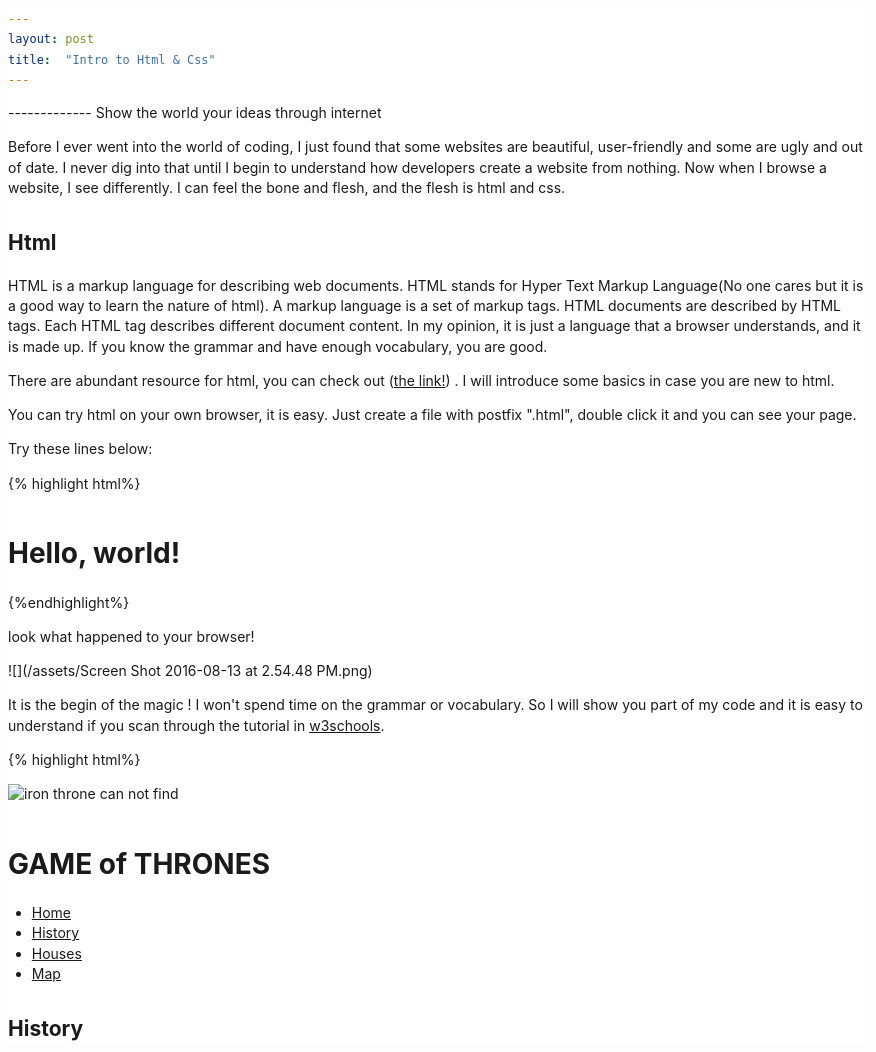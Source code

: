 ```yaml
---
layout: post
title:  "Intro to Html & Css"
---
```

------------- Show the world your ideas through internet

Before I ever went into the world of coding, I just found that some websites are beautiful, user-friendly and some are ugly and out of date. I never dig into that until I begin to understand how developers create a website from nothing. Now when I browse a website, I see differently. I can feel the bone and flesh, and the flesh is html and css.

##  Html   #
HTML is a markup language for describing web documents. HTML stands for Hyper Text Markup Language(No one cares but it is a good way to learn the nature of html). A markup language is a set of markup tags. HTML documents are described by HTML tags. Each HTML tag describes different document content. In my opinion, it is just a language that a browser understands, and it is made up. If you know the grammar and have enough vocabulary, you are good.

There are abundant resource for html, you can check out ([the link!](http://www.w3schools.com/html/default.asp)) . I will introduce some basics in case you are new to html.

You can try html on your own browser, it is easy. Just create a file with postfix ".html", double click it and you can see your page.

Try these lines below:

{% highlight html%}
<h1>Hello, world!</h1>
{%endhighlight%}

look what happened to your browser!

![](/assets/Screen Shot 2016-08-13 at 2.54.48 PM.png)

It is the begin of the magic ! I won't spend time on the grammar or vocabulary. So I will show you part of my code and it is easy to understand if you scan through the tutorial in [w3schools](http://www.w3schools.com/html/default.asp).

{% highlight html%}
<!Doctype html>
<html>
<head>
<title>Game of Thrones Tomblog</title>
</head>

<body>

<div class="title_image">
     <img src="http://vignette1.wikia.nocookie.net/gameofthrones/images/e/e5/Marc_Simonetti_Bran_theironthroneJoff.jpg/revision/latest?cb=20140926192518" alt="iron throne can not find" style="width:1200px;height:500px;">
     <h1><span>GAME of THRONES</span></h1>
</div>

<div >
	<ul>
		<li><a href= "#Home" >Home</a></li>
		<li><a href= "#History" >History</a></li>
		<li><a href= "#Houses" >Houses</a></li>
		<li><a href= "#Map" >Map</a></li>
	</ul>
</div>

<div class="background">
  <div class="title_history">
      <h2 id="History">History</h2> 	
  </div>